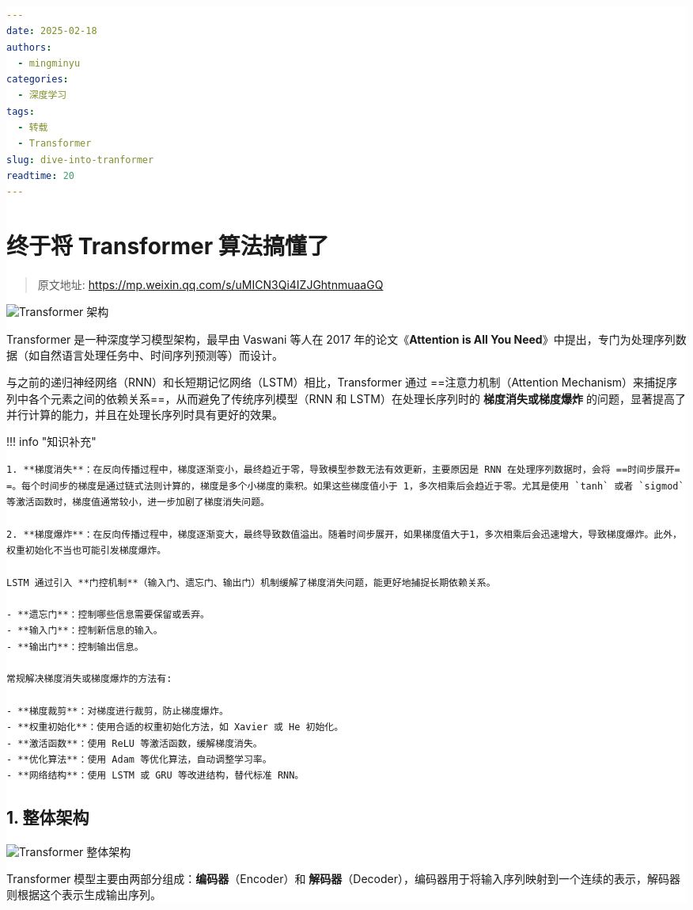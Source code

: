 ```yaml
---
date: 2025-02-18
authors:
  - mingminyu
categories:
  - 深度学习
tags:
  - 转载
  - Transformer
slug: dive-into-tranformer
readtime: 20
---
```


# 终于将 Transformer 算法搞懂了

> 原文地址: https://mp.weixin.qq.com/s/uMICN3Qi4IZJGhtnmuaaGQ

![Transformer 架构](https://mingminyu.github.io/webassets/images/20250218-03.png)

Transformer 是一种深度学习模型架构，最早由 Vaswani 等人在 2017 年的论文《**Attention is All You Need**》中提出，专门为处理序列数据（如自然语言处理任务中、时间序列预测等）而设计。

与之前的递归神经网络（RNN）和长短期记忆网络（LSTM）相比，Transformer 通过 ==注意力机制（Attention Mechanism）来捕捉序列中各个元素之间的依赖关系==，从而避免了传统序列模型（RNN 和 LSTM）在处理长序列时的 **梯度消失或梯度爆炸** 的问题，显著提高了并行计算的能力，并且在处理长序列时具有更好的效果。



!!! info "知识补充"

    1. **梯度消失**：在反向传播过程中，梯度逐渐变小，最终趋近于零，导致模型参数无法有效更新，主要原因是 RNN 在处理序列数据时，会将 ==时间步展开==。每个时间步的梯度是通过链式法则计算的，梯度是多个小梯度的乘积。如果这些梯度值小于 1，多次相乘后会趋近于零。尤其是使用 `tanh` 或者 `sigmod` 等激活函数时，梯度值通常较小，进一步加剧了梯度消失问题。

    2. **梯度爆炸**：在反向传播过程中，梯度逐渐变大，最终导致数值溢出。随着时间步展开，如果梯度值大于1，多次相乘后会迅速增大，导致梯度爆炸。此外，权重初始化不当也可能引发梯度爆炸。

    LSTM 通过引入 **门控机制**（输入门、遗忘门、输出门）机制缓解了梯度消失问题，能更好地捕捉长期依赖关系。
    
    - **遗忘门**：控制哪些信息需要保留或丢弃。
    - **输入门**：控制新信息的输入。
    - **输出门**：控制输出信息。

    常规解决梯度消失或梯度爆炸的方法有:

    - **梯度裁剪**：对梯度进行裁剪，防止梯度爆炸。
    - **权重初始化**：使用合适的权重初始化方法，如 Xavier 或 He 初始化。
    - **激活函数**：使用 ReLU 等激活函数，缓解梯度消失。
    - **优化算法**：使用 Adam 等优化算法，自动调整学习率。
    - **网络结构**：使用 LSTM 或 GRU 等改进结构，替代标准 RNN。

## 1. 整体架构

![Transformer 整体架构](https://mingminyu.github.io/webassets/images/20250218-04.png)

Transformer 模型主要由两部分组成：**编码器**（Encoder）和 **解码器**（Decoder），编码器用于将输入序列映射到一个连续的表示，解码器则根据这个表示生成输出序列。

